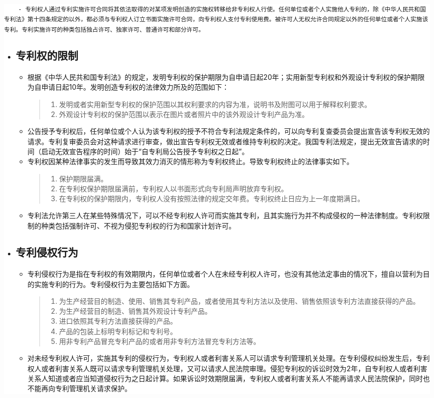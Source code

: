 		- 专利权人通过专利实施许可合同将其依法取得的对某项发明创造的实施权转移给非专利权人行使。任何单位或者个人实施他人专利的，除《中华人民共和国专利法》第十四条规定的以外，都必须与专利权人订立书面实施许可合同，向专利权人支付专利使用费。被许可人无权允许合同规定以外的任何单位或者个人实施该专利。专利实施许可的种类包括独占许可、独家许可、普通许可和部分许可。
- ## 专利权的限制
	- 根据《中华人民共和国专利法》的规定，发明专利权的保护期限为自申请日起20年；实用新型专利权和外观设计专利权的保护期限为自申请日起10年。发明创造专利权的法律效力所及的范围如下：
	  > 1. 发明或者实用新型专利权的保护范围以其权利要求的内容为准，说明书及附图可以用于解释权利要求。
	  > 2. 外观设计专利权的保护范围以表示在图片或者照片中的该外观设计专利产品为准。
	- 公告授予专利权后，任何单位或个人认为该专利权的授予不符合专利法规定条件的，可以向专利复查委员会提出宣告该专利权无效的请求。专利复审委员会对这种请求进行审查，做出宣告专利权无效或者维持专利权的决定。我国专利法规定，提出无效宣告请求的时间（启动无效宣告程序的时间）始于“自专利局公告授予专利权之日起”。
	- 专利权因某种法律事实的发生而导致其效力消灭的情形称为专利权终止。导致专利权终止的法律事实如下。
	  > 1. 保护期限届满。
	  > 2. 在专利权保护期限届满前，专利权人以书面形式向专利局声明放弃专利权。
	  > 3. 在专利权的保护期限内，专利权人没有按照法律的规定交年费。专利权终止日应为上一年度期满日。
	- 专利法允许第三人在某些特殊情况下，可以不经专利权人许可而实施其专利，且其实施行为并不构成侵权的一种法律制度。专利权限制的种类包括强制许可、不视为侵犯专利权的行为和国家计划许可。
- ## 专利侵权行为
	- 专利侵权行为是指在专利权的有效期限内，任何单位或者个人在未经专利权人许可，也没有其他法定事由的情况下，擅自以营利为目的实施专利的行为。专利侵权行为主要包括如下方面。
	  > 1. 为生产经营目的制造、使用、销售其专利产品，或者使用其专利方法以及使用、销售依照该专利方法直接获得的产品。
	  > 2. 为生产经营目的制造、销售其外观设计专利产品。
	  > 3. 进口依照其专利方法直接获得的产品。
	  > 4. 产品的包装上标明专利标记和专利号。
	  > 5. 用非专利产品冒充专利产品的或者用非专利方法冒充专利方法等。
	- 对未经专利权人许可，实施其专利的侵权行为，专利权人或者利害关系人可以请求专利管理机关处理。在专利侵权纠纷发生后，专利权人或者利害关系人既可以请求专利管理机关处理，又可以请求人民法院审理。侵犯专利权的诉讼时效为2年，自专利权人或者利害关系人知道或者应当知道侵权行为之日起计算。如果诉讼时效期限届满，专利权人或者利害关系人不能再请求人民法院保护，同时也不能再向专利管理机关请求保护。